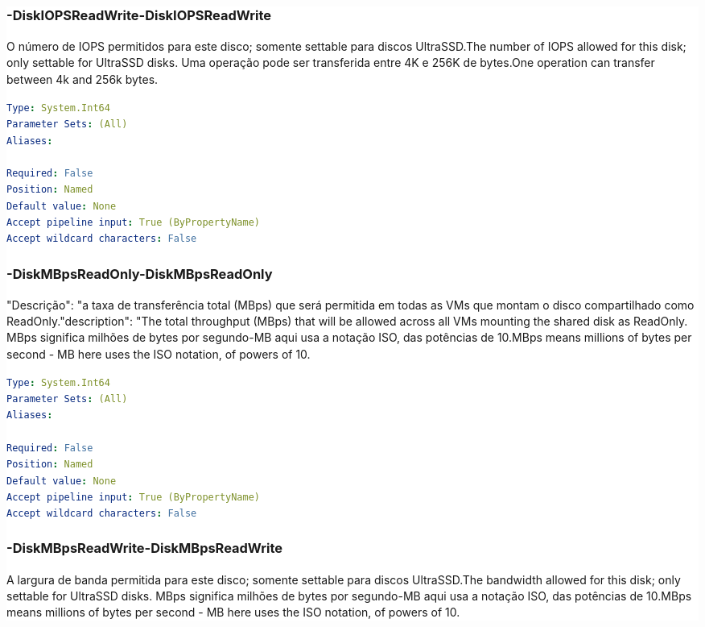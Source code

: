 ### <span data-ttu-id="79a83-139">-DiskIOPSReadWrite</span><span class="sxs-lookup"><span data-stu-id="79a83-139">-DiskIOPSReadWrite</span></span>
<span data-ttu-id="79a83-140">O número de IOPS permitidos para este disco; somente settable para discos UltraSSD.</span><span class="sxs-lookup"><span data-stu-id="79a83-140">The number of IOPS allowed for this disk; only settable for UltraSSD disks.</span></span> <span data-ttu-id="79a83-141">Uma operação pode ser transferida entre 4K e 256K de bytes.</span><span class="sxs-lookup"><span data-stu-id="79a83-141">One operation can transfer between 4k and 256k bytes.</span></span>

```yaml
Type: System.Int64
Parameter Sets: (All)
Aliases:

Required: False
Position: Named
Default value: None
Accept pipeline input: True (ByPropertyName)
Accept wildcard characters: False
```

### <span data-ttu-id="79a83-142">-DiskMBpsReadOnly</span><span class="sxs-lookup"><span data-stu-id="79a83-142">-DiskMBpsReadOnly</span></span>
<span data-ttu-id="79a83-143">"Descrição": "a taxa de transferência total (MBps) que será permitida em todas as VMs que montam o disco compartilhado como ReadOnly.</span><span class="sxs-lookup"><span data-stu-id="79a83-143">"description": "The total throughput (MBps) that will be allowed across all VMs mounting the shared disk as ReadOnly.</span></span> <span data-ttu-id="79a83-144">MBps significa milhões de bytes por segundo-MB aqui usa a notação ISO, das potências de 10.</span><span class="sxs-lookup"><span data-stu-id="79a83-144">MBps means millions of bytes per second - MB here uses the ISO notation, of powers of 10.</span></span>

```yaml
Type: System.Int64
Parameter Sets: (All)
Aliases:

Required: False
Position: Named
Default value: None
Accept pipeline input: True (ByPropertyName)
Accept wildcard characters: False
```

### <span data-ttu-id="79a83-145">-DiskMBpsReadWrite</span><span class="sxs-lookup"><span data-stu-id="79a83-145">-DiskMBpsReadWrite</span></span>
<span data-ttu-id="79a83-146">A largura de banda permitida para este disco; somente settable para discos UltraSSD.</span><span class="sxs-lookup"><span data-stu-id="79a83-146">The bandwidth allowed for this disk; only settable for UltraSSD disks.</span></span> <span data-ttu-id="79a83-147">MBps significa milhões de bytes por segundo-MB aqui usa a notação ISO, das potências de 10.</span><span class="sxs-lookup"><span data-stu-id="79a83-147">MBps means millions of bytes per second - MB here uses the ISO notation, of powers of 10.</span></span>
